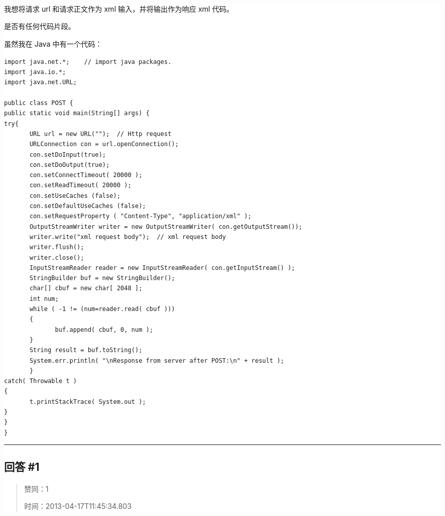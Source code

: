 我想将请求 url 和请求正文作为 xml 输入，并将输出作为响应 xml 代码。

是否有任何代码片段。

虽然我在 Java 中有一个代码：

```
import java.net.*;    // import java packages.  
import java.io.*;
import java.net.URL;

public class POST {
public static void main(String[] args) {
try{
       URL url = new URL("");  // Http request
       URLConnection con = url.openConnection();
       con.setDoInput(true);
       con.setDoOutput(true);
       con.setConnectTimeout( 20000 );
       con.setReadTimeout( 20000 );
       con.setUseCaches (false);
       con.setDefaultUseCaches (false);
       con.setRequestProperty ( "Content-Type", "application/xml" );
       OutputStreamWriter writer = new OutputStreamWriter( con.getOutputStream());
       writer.write("xml request body");  // xml request body
       writer.flush();
       writer.close();
       InputStreamReader reader = new InputStreamReader( con.getInputStream() );
       StringBuilder buf = new StringBuilder();
       char[] cbuf = new char[ 2048 ];
       int num;
       while ( -1 != (num=reader.read( cbuf )))
       {
              buf.append( cbuf, 0, num );
       }
       String result = buf.toString();
       System.err.println( "\nResponse from server after POST:\n" + result );
       }
catch( Throwable t )
{
       t.printStackTrace( System.out );
}
}
} 
```

* * *

## 回答 #1

> 赞同：1
> 
> 时间：2013-04-17T11:45:34.803
